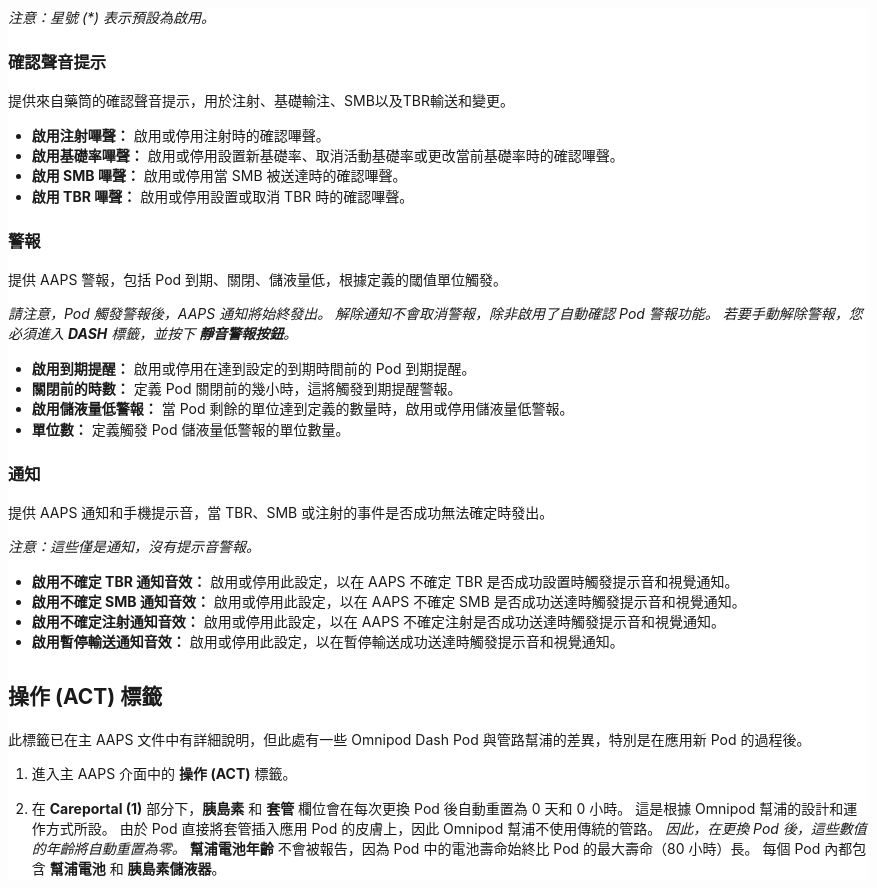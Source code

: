 *注意：星號 (\*) 表示預設為啟用。*

### 確認聲音提示

提供來自藥筒的確認聲音提示，用於注射、基礎輸注、SMB以及TBR輸送和變更。

* **啟用注射嗶聲：** 啟用或停用注射時的確認嗶聲。
* **啟用基礎率嗶聲：** 啟用或停用設置新基礎率、取消活動基礎率或更改當前基礎率時的確認嗶聲。
* **啟用 SMB 嗶聲：** 啟用或停用當 SMB 被送達時的確認嗶聲。
* **啟用 TBR 嗶聲：** 啟用或停用設置或取消 TBR 時的確認嗶聲。

### 警報

提供 AAPS 警報，包括 Pod 到期、關閉、儲液量低，根據定義的閾值單位觸發。

*請注意，Pod 觸發警報後，AAPS 通知將始終發出。 解除通知不會取消警報，除非啟用了自動確認 Pod 警報功能。 若要手動解除警報，您必須進入 **DASH** 標籤，並按下 **靜音警報按鈕**。*

* **啟用到期提醒：** 啟用或停用在達到設定的到期時間前的 Pod 到期提醒。
* **關閉前的時數：** 定義 Pod 關閉前的幾小時，這將觸發到期提醒警報。
* **啟用儲液量低警報：** 當 Pod 剩餘的單位達到定義的數量時，啟用或停用儲液量低警報。
* **單位數：** 定義觸發 Pod 儲液量低警報的單位數量。

### 通知

提供 AAPS 通知和手機提示音，當 TBR、SMB 或注射的事件是否成功無法確定時發出。

*注意：這些僅是通知，沒有提示音警報。*

* **啟用不確定 TBR 通知音效：** 啟用或停用此設定，以在 AAPS 不確定 TBR 是否成功設置時觸發提示音和視覺通知。
* **啟用不確定 SMB 通知音效：** 啟用或停用此設定，以在 AAPS 不確定 SMB 是否成功送達時觸發提示音和視覺通知。
* **啟用不確定注射通知音效：** 啟用或停用此設定，以在 AAPS 不確定注射是否成功送達時觸發提示音和視覺通知。
* **啟用暫停輸送通知音效：** 啟用或停用此設定，以在暫停輸送成功送達時觸發提示音和視覺通知。

## 操作 (ACT) 標籤

此標籤已在主 AAPS 文件中有詳細說明，但此處有一些 Omnipod Dash Pod 與管路幫浦的差異，特別是在應用新 Pod 的過程後。

1. 進入主 AAPS 介面中的 **操作 (ACT)** 標籤。

2. 在 **Careportal (1)** 部分下，**胰島素** 和 **套管** 欄位會在每次更換 Pod 後自動重置為 0 天和 0 小時。 這是根據 Omnipod 幫浦的設計和運作方式所設。 由於 Pod 直接將套管插入應用 Pod 的皮膚上，因此 Omnipod 幫浦不使用傳統的管路。 *因此，在更換 Pod 後，這些數值的年齡將自動重置為零。* **幫浦電池年齡** 不會被報告，因為 Pod 中的電池壽命始終比 Pod 的最大壽命（80 小時）長。 每個 Pod 內都包含 **幫浦電池** 和 **胰島素儲液器**。

